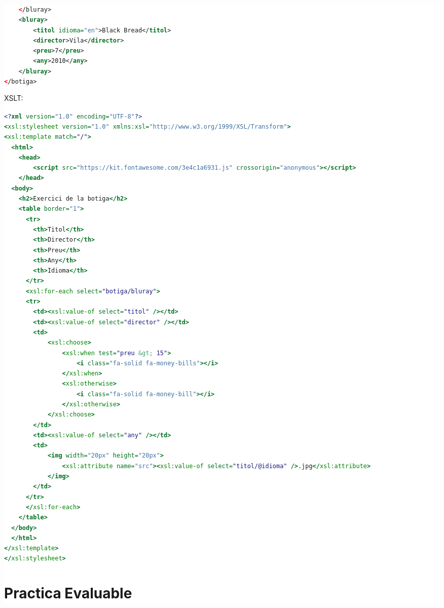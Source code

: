 ```XML
	</bluray>
	<bluray>
		<titol idioma="en">Black Bread</titol>
		<director>Vila</director>
		<preu>7</preu>
		<any>2010</any>
	</bluray>
</botiga>


```

XSLT:
```XSLT
<?xml version="1.0" encoding="UTF-8"?>
<xsl:stylesheet version="1.0" xmlns:xsl="http://www.w3.org/1999/XSL/Transform">
<xsl:template match="/">
  <html>
    <head>
        <script src="https://kit.fontawesome.com/3e4c1a6931.js" crossorigin="anonymous"></script> 
    </head>
  <body>
    <h2>Exercici de la botiga</h2>
    <table border="1">
      <tr>
        <th>Titol</th>
        <th>Director</th>
        <th>Preu</th>
        <th>Any</th>
        <th>Idioma</th>
      </tr>
      <xsl:for-each select="botiga/bluray">
      <tr>
        <td><xsl:value-of select="titol" /></td>
        <td><xsl:value-of select="director" /></td>
        <td>
            <xsl:choose>
                <xsl:when test="preu &gt; 15">
                    <i class="fa-solid fa-money-bills"></i>
                </xsl:when>
                <xsl:otherwise>
                    <i class="fa-solid fa-money-bill"></i>
                </xsl:otherwise>
            </xsl:choose>
        </td>
        <td><xsl:value-of select="any" /></td>
        <td>
            <img width="20px" height="20px">
                <xsl:attribute name="src"><xsl:value-of select="titol/@idioma" />.jpg</xsl:attribute>
            </img>
        </td>
      </tr>
      </xsl:for-each>
    </table>
  </body>
  </html>
</xsl:template>
</xsl:stylesheet>

```
# Practica Evaluable 
